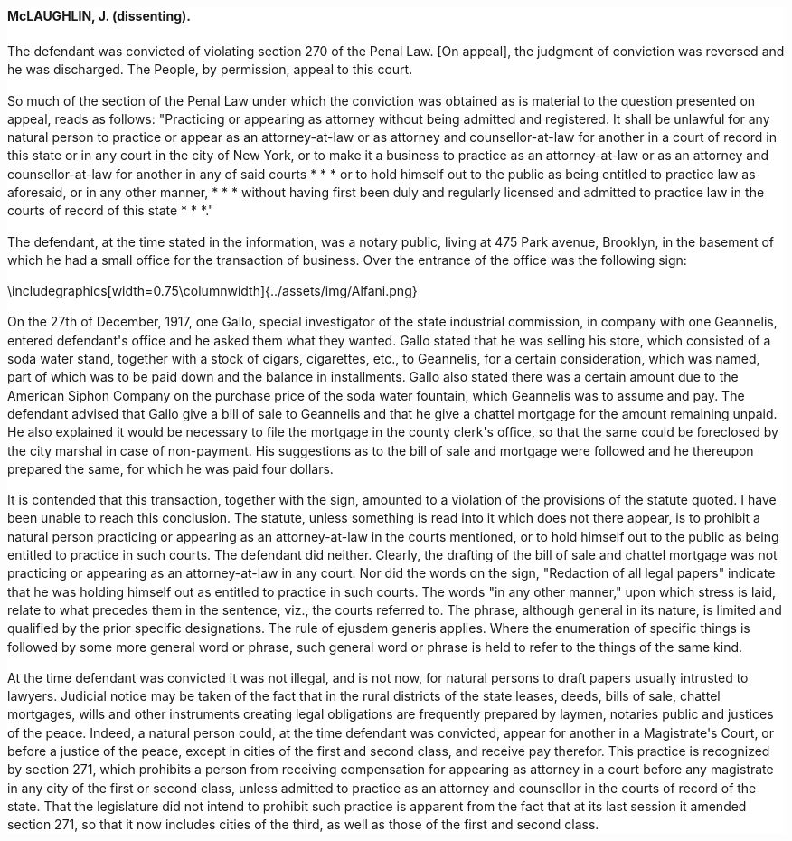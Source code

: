 #### McLAUGHLIN, J. (dissenting).

The defendant was convicted of violating section 270 of the Penal Law. [On appeal], the judgment of conviction was reversed and he was discharged. The People, by permission, appeal to this court.

So much of the section of the Penal Law under which the conviction was obtained as is material to the question presented on appeal, reads as follows: "Practicing or  appearing as attorney without being admitted and registered. It shall be unlawful for any natural person to practice or appear as an attorney-at-law or as attorney and counsellor-at-law for another in a court of record in this state or in any court in the city of New York, or to make it a business to practice as an attorney-at-law or as an attorney and counsellor-at-law for another in any of said courts * * * or to hold himself out to the public as being entitled to practice law as aforesaid, or in any other manner, * * * without having first been duly and regularly licensed and admitted to practice law in the courts of record of this state * * *."

The defendant, at the time stated in the information, was a notary public, living at 475 Park avenue, Brooklyn, in the basement of which he had a small office for the transaction of business. Over the entrance of the office was the following sign:

\includegraphics[width=0.75\columnwidth]{../assets/img/Alfani.png}

On the 27th of December, 1917, one Gallo, special investigator of the state industrial commission, in company with one Geannelis, entered defendant's office and he asked them what they wanted. Gallo stated that he was selling his store, which consisted of a soda water stand, together with a stock of cigars, cigarettes, etc., to Geannelis, for a certain consideration, which was named, part of which was to be paid down and the balance in installments. Gallo also stated there was a certain amount due to the American Siphon Company on the purchase price of the soda water fountain, which Geannelis was to assume and pay. The defendant advised that Gallo give a bill of sale to Geannelis and that he give a chattel mortgage for the amount remaining unpaid. He also explained it would be necessary to file the mortgage in the county clerk's office, so that the same could be foreclosed by the city marshal in case of non-payment. His suggestions as to the bill of sale and mortgage were followed and he thereupon prepared the same, for which he was paid four dollars.

It is contended that this transaction, together with the sign, amounted to a violation of the provisions of the statute quoted. I have been unable to reach this conclusion. The statute, unless something is read into it which does not there appear, is to prohibit a natural person practicing or appearing as an attorney-at-law in the courts mentioned, or to hold himself out to the public as being entitled to practice in such courts. The defendant did neither. Clearly, the drafting of the bill of sale and chattel mortgage was not practicing or appearing as an attorney-at-law in any court. Nor did the words on the sign, "Redaction of all legal papers" indicate that he was holding himself out as entitled to practice in such courts. The words "in any other manner," upon which stress is laid, relate to what precedes them in the sentence, viz., the courts referred to. The phrase, although general in its nature, is limited and qualified by the prior specific designations. The rule of ejusdem generis applies. Where the enumeration of specific things is followed by some more general word or phrase, such general word or phrase is held to refer to the things of the same kind.

At the time defendant was convicted it was not illegal, and is not now, for natural persons to draft papers usually intrusted to lawyers. Judicial notice may be taken of the fact that in the rural districts of the state leases, deeds, bills of sale, chattel mortgages, wills and other instruments creating legal obligations are frequently prepared by laymen, notaries public and justices of the peace. Indeed, a natural person could, at the time defendant was convicted, appear for another in a Magistrate's Court, or before a justice of the peace, except in cities of the first  and second class, and receive pay therefor. This practice is recognized by section 271, which prohibits a person from receiving compensation for appearing as attorney in a court before any magistrate in any city of the first or second class, unless admitted to practice as an attorney and counsellor in the courts of record of the state. That the legislature did not intend to prohibit such practice is apparent from the fact that at its last session it amended section 271, so that it now includes cities of the third, as well as those of the first and second class.


[^952]: (n. 4 in opinion) Roots also has not accounted for his 1986 Utah speeding and reckless driving violations. His bar application lists the disposition or fine for these speeding and reckless driving violations as "u/k," which we assume means "unknown." Although Roots has not forgotten about these violations, he has neglected to determine for over fourteen years whether any sanctions remain outstanding against him in Utah for these transgressions.